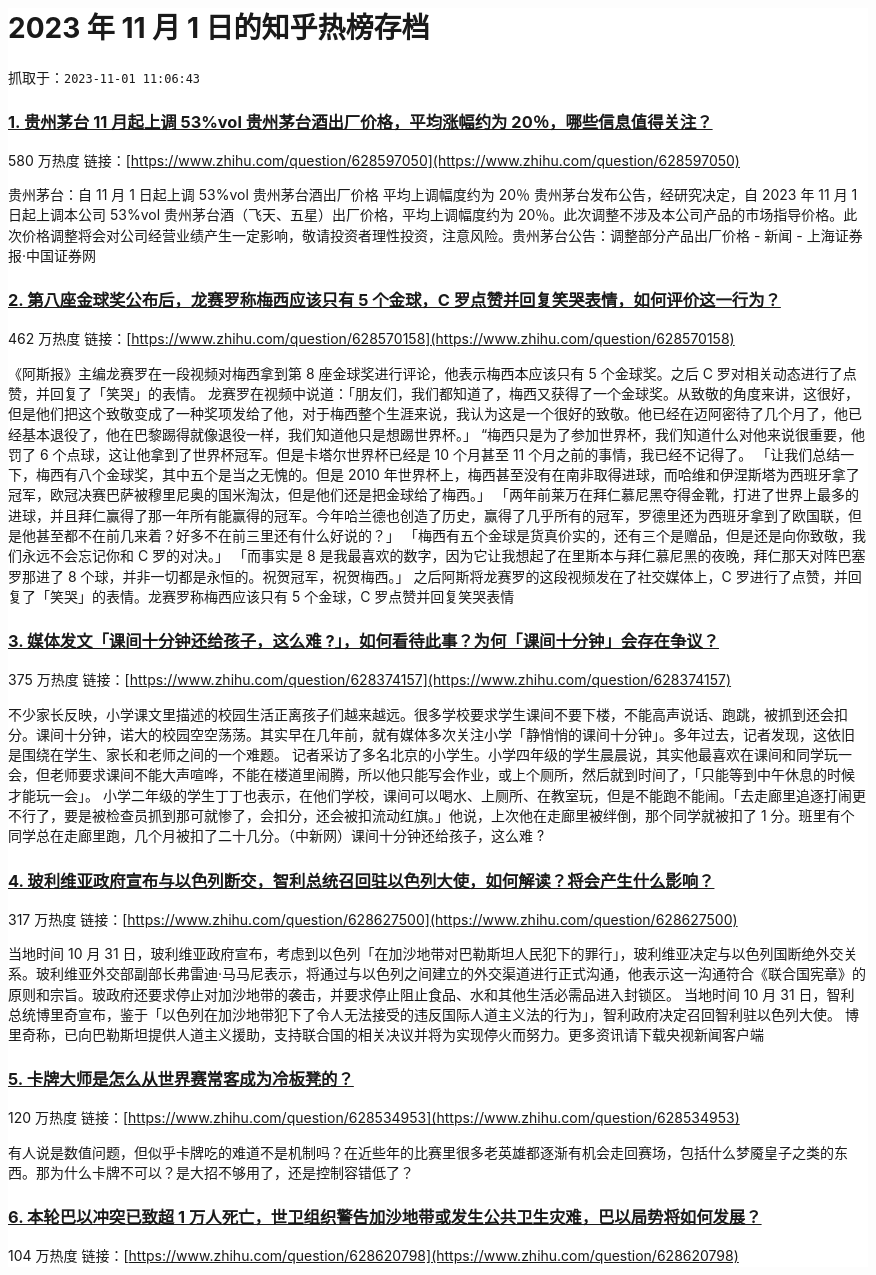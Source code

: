 # 2023 年 11 月 1 日的知乎热榜存档

抓取于：`2023-11-01 11:06:43`

### [1. 贵州茅台 11 月起上调 53%vol 贵州茅台酒出厂价格，平均涨幅约为 20％，哪些信息值得关注？](https://www.zhihu.com/question/628597050)
580 万热度 链接：[https://www.zhihu.com/question/628597050](https://www.zhihu.com/question/628597050)

贵州茅台：自 11 月 1 日起上调 53%vol 贵州茅台酒出厂价格 平均上调幅度约为 20％ 贵州茅台发布公告，经研究决定，自 2023 年 11 月 1 日起上调本公司 53%vol 贵州茅台酒（飞天、五星）出厂价格，平均上调幅度约为 20％。此次调整不涉及本公司产品的市场指导价格。此次价格调整将会对公司经营业绩产生一定影响，敬请投资者理性投资，注意风险。贵州茅台公告：调整部分产品出厂价格 - 新闻 - 上海证券报·中国证券网

### [2. 第八座金球奖公布后，龙赛罗称梅西应该只有 5 个金球，C 罗点赞并回复笑哭表情，如何评价这一行为？](https://www.zhihu.com/question/628570158)
462 万热度 链接：[https://www.zhihu.com/question/628570158](https://www.zhihu.com/question/628570158)

《阿斯报》主编龙赛罗在一段视频对梅西拿到第 8 座金球奖进行评论，他表示梅西本应该只有 5 个金球奖。之后 C 罗对相关动态进行了点赞，并回复了「笑哭」的表情。 龙赛罗在视频中说道：「朋友们，我们都知道了，梅西又获得了一个金球奖。从致敬的角度来讲，这很好，但是他们把这个致敬变成了一种奖项发给了他，对于梅西整个生涯来说，我认为这是一个很好的致敬。他已经在迈阿密待了几个月了，他已经基本退役了，他在巴黎踢得就像退役一样，我们知道他只是想踢世界杯。」 “梅西只是为了参加世界杯，我们知道什么对他来说很重要，他罚了 6 个点球，这让他拿到了世界杯冠军。但是卡塔尔世界杯已经是 10 个月甚至 11 个月之前的事情，我已经不记得了。 「让我们总结一下，梅西有八个金球奖，其中五个是当之无愧的。但是 2010 年世界杯上，梅西甚至没有在南非取得进球，而哈维和伊涅斯塔为西班牙拿了冠军，欧冠决赛巴萨被穆里尼奥的国米淘汰，但是他们还是把金球给了梅西。」 「两年前莱万在拜仁慕尼黑夺得金靴，打进了世界上最多的进球，并且拜仁赢得了那一年所有能赢得的冠军。今年哈兰德也创造了历史，赢得了几乎所有的冠军，罗德里还为西班牙拿到了欧国联，但是他甚至都不在前几来着？好多不在前三里还有什么好说的？」 「梅西有五个金球是货真价实的，还有三个是赠品，但是还是向你致敬，我们永远不会忘记你和 C 罗的对决。」 「而事实是 8 是我最喜欢的数字，因为它让我想起了在里斯本与拜仁慕尼黑的夜晚，拜仁那天对阵巴塞罗那进了 8 个球，并非一切都是永恒的。祝贺冠军，祝贺梅西。」 之后阿斯将龙赛罗的这段视频发在了社交媒体上，C 罗进行了点赞，并回复了「笑哭」的表情。龙赛罗称梅西应该只有 5 个金球，C 罗点赞并回复笑哭表情

### [3. 媒体发文「课间十分钟还给孩子，这么难 ?」，如何看待此事？为何「课间十分钟」会存在争议？](https://www.zhihu.com/question/628374157)
375 万热度 链接：[https://www.zhihu.com/question/628374157](https://www.zhihu.com/question/628374157)

不少家长反映，小学课文里描述的校园生活正离孩子们越来越远。很多学校要求学生课间不要下楼，不能高声说话、跑跳，被抓到还会扣分。课间十分钟，诺大的校园空空荡荡。其实早在几年前，就有媒体多次关注小学「静悄悄的课间十分钟」。多年过去，记者发现，这依旧是围绕在学生、家长和老师之间的一个难题。 记者采访了多名北京的小学生。小学四年级的学生晨晨说，其实他最喜欢在课间和同学玩一会，但老师要求课间不能大声喧哗，不能在楼道里闹腾，所以他只能写会作业，或上个厕所，然后就到时间了，「只能等到中午休息的时候才能玩一会」。 小学二年级的学生丁丁也表示，在他们学校，课间可以喝水、上厕所、在教室玩，但是不能跑不能闹。「去走廊里追逐打闹更不行了，要是被检查员抓到那可就惨了，会扣分，还会被扣流动红旗。」他说，上次他在走廊里被绊倒，那个同学就被扣了 1 分。班里有个同学总在走廊里跑，几个月被扣了二十几分。（中新网）课间十分钟还给孩子，这么难 ?

### [4. 玻利维亚政府宣布与以色列断交，智利总统召回驻以色列大使，如何解读？将会产生什么影响？](https://www.zhihu.com/question/628627500)
317 万热度 链接：[https://www.zhihu.com/question/628627500](https://www.zhihu.com/question/628627500)

当地时间 10 月 31 日，玻利维亚政府宣布，考虑到以色列「在加沙地带对巴勒斯坦人民犯下的罪行」，玻利维亚决定与以色列国断绝外交关系。玻利维亚外交部副部长弗雷迪·马马尼表示，将通过与以色列之间建立的外交渠道进行正式沟通，他表示这一沟通符合《联合国宪章》的原则和宗旨。玻政府还要求停止对加沙地带的袭击，并要求停止阻止食品、水和其他生活必需品进入封锁区。 当地时间 10 月 31 日，智利总统博里奇宣布，鉴于「以色列在加沙地带犯下了令人无法接受的违反国际人道主义法的行为」，智利政府决定召回智利驻以色列大使。 博里奇称，已向巴勒斯坦提供人道主义援助，支持联合国的相关决议并将为实现停火而努力。更多资讯请下载央视新闻客户端

### [5. 卡牌大师是怎么从世界赛常客成为冷板凳的？](https://www.zhihu.com/question/628534953)
120 万热度 链接：[https://www.zhihu.com/question/628534953](https://www.zhihu.com/question/628534953)

有人说是数值问题，但似乎卡牌吃的难道不是机制吗？在近些年的比赛里很多老英雄都逐渐有机会走回赛场，包括什么梦魇皇子之类的东西。那为什么卡牌不可以？是大招不够用了，还是控制容错低了？

### [6. 本轮巴以冲突已致超 1 万人死亡，世卫组织警告加沙地带或发生公共卫生灾难，巴以局势将如何发展？](https://www.zhihu.com/question/628620798)
104 万热度 链接：[https://www.zhihu.com/question/628620798](https://www.zhihu.com/question/628620798)
